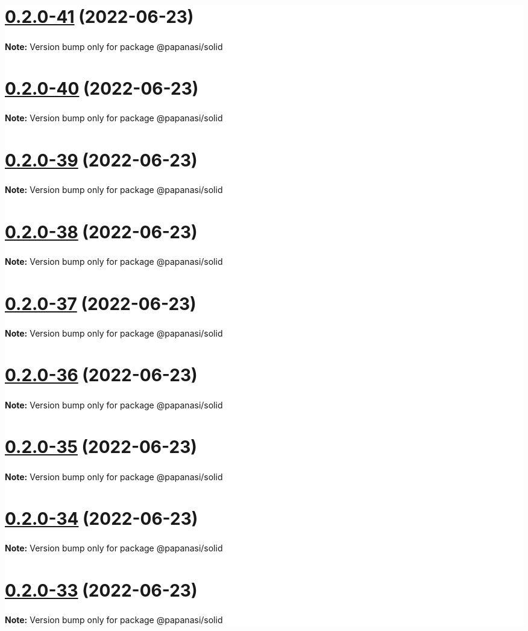 # [0.2.0-41](https://github.com/CKGrafico/papanasi/compare/v0.2.0-40...v0.2.0-41) (2022-06-23)

**Note:** Version bump only for package @papanasi/solid

# [0.2.0-40](https://github.com/CKGrafico/papanasi/compare/v0.2.0-39...v0.2.0-40) (2022-06-23)

**Note:** Version bump only for package @papanasi/solid

# [0.2.0-39](https://github.com/CKGrafico/papanasi/compare/v0.2.0-38...v0.2.0-39) (2022-06-23)

**Note:** Version bump only for package @papanasi/solid

# [0.2.0-38](https://github.com/CKGrafico/papanasi/compare/v0.2.0-37...v0.2.0-38) (2022-06-23)

**Note:** Version bump only for package @papanasi/solid

# [0.2.0-37](https://github.com/CKGrafico/papanasi/compare/v0.2.0-36...v0.2.0-37) (2022-06-23)

**Note:** Version bump only for package @papanasi/solid

# [0.2.0-36](https://github.com/CKGrafico/papanasi/compare/v0.2.0-35...v0.2.0-36) (2022-06-23)

**Note:** Version bump only for package @papanasi/solid

# [0.2.0-35](https://github.com/CKGrafico/papanasi/compare/v0.2.0-34...v0.2.0-35) (2022-06-23)

**Note:** Version bump only for package @papanasi/solid

# [0.2.0-34](https://github.com/CKGrafico/papanasi/compare/v0.2.0-33...v0.2.0-34) (2022-06-23)

**Note:** Version bump only for package @papanasi/solid

# [0.2.0-33](https://github.com/CKGrafico/papanasi/compare/v0.2.0-32...v0.2.0-33) (2022-06-23)

**Note:** Version bump only for package @papanasi/solid
